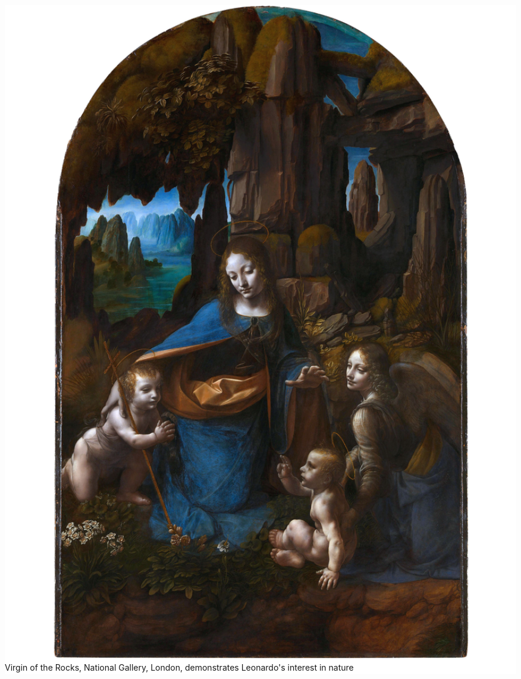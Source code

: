   <img src="virgin.jpg" style="width:100%">
  <div class="text" >Virgin of the Rocks, National Gallery, London, demonstrates Leonardo's interest in nature </div>
</div>
